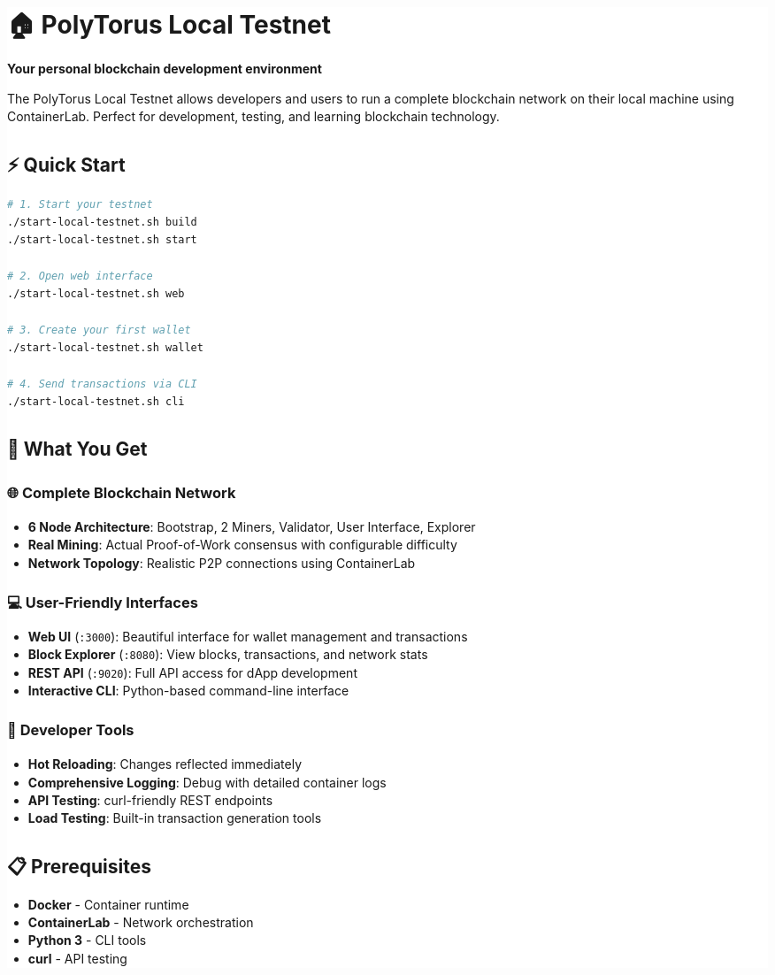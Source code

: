# 🏠 PolyTorus Local Testnet

**Your personal blockchain development environment**

The PolyTorus Local Testnet allows developers and users to run a complete blockchain network on their local machine using ContainerLab. Perfect for development, testing, and learning blockchain technology.

## ⚡ Quick Start

```bash
# 1. Start your testnet
./start-local-testnet.sh build
./start-local-testnet.sh start

# 2. Open web interface
./start-local-testnet.sh web

# 3. Create your first wallet
./start-local-testnet.sh wallet

# 4. Send transactions via CLI
./start-local-testnet.sh cli
```

## 🎯 What You Get

### 🌐 **Complete Blockchain Network**
- **6 Node Architecture**: Bootstrap, 2 Miners, Validator, User Interface, Explorer
- **Real Mining**: Actual Proof-of-Work consensus with configurable difficulty
- **Network Topology**: Realistic P2P connections using ContainerLab

### 💻 **User-Friendly Interfaces**
- **Web UI** (`:3000`): Beautiful interface for wallet management and transactions
- **Block Explorer** (`:8080`): View blocks, transactions, and network stats
- **REST API** (`:9020`): Full API access for dApp development
- **Interactive CLI**: Python-based command-line interface

### 🔧 **Developer Tools**
- **Hot Reloading**: Changes reflected immediately
- **Comprehensive Logging**: Debug with detailed container logs
- **API Testing**: curl-friendly REST endpoints
- **Load Testing**: Built-in transaction generation tools

## 📋 Prerequisites

- **Docker** - Container runtime
- **ContainerLab** - Network orchestration
- **Python 3** - CLI tools
- **curl** - API testing
